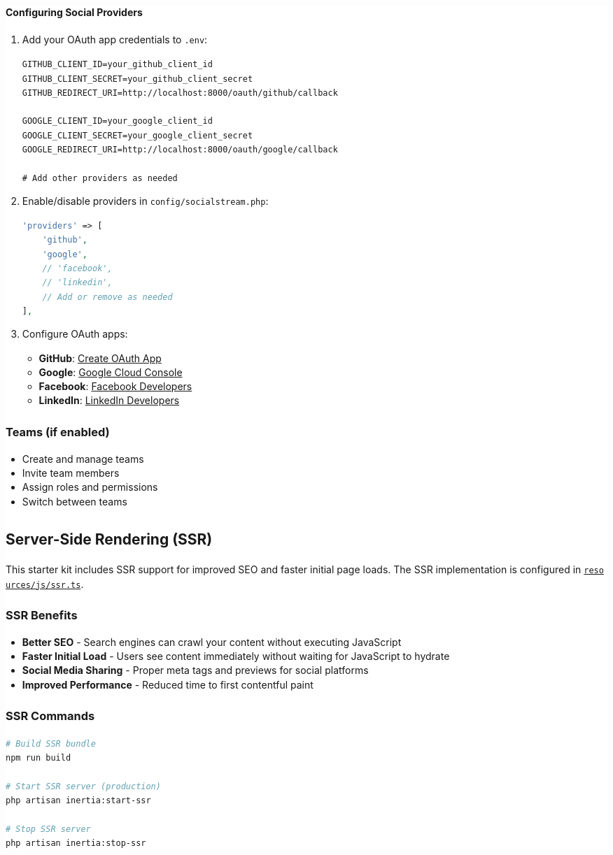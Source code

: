 #### Configuring Social Providers

1. Add your OAuth app credentials to `.env`:
   ```env
   GITHUB_CLIENT_ID=your_github_client_id
   GITHUB_CLIENT_SECRET=your_github_client_secret
   GITHUB_REDIRECT_URI=http://localhost:8000/oauth/github/callback

   GOOGLE_CLIENT_ID=your_google_client_id
   GOOGLE_CLIENT_SECRET=your_google_client_secret
   GOOGLE_REDIRECT_URI=http://localhost:8000/oauth/google/callback
   
   # Add other providers as needed
   ```

2. Enable/disable providers in `config/socialstream.php`:
   ```php
   'providers' => [
       'github',
       'google',
       // 'facebook',
       // 'linkedin',
       // Add or remove as needed
   ],
   ```

3. Configure OAuth apps:
   - **GitHub**: [Create OAuth App](https://github.com/settings/developers)
   - **Google**: [Google Cloud Console](https://console.cloud.google.com/apis/credentials)
   - **Facebook**: [Facebook Developers](https://developers.facebook.com/apps)
   - **LinkedIn**: [LinkedIn Developers](https://www.linkedin.com/developers/apps)

### Teams (if enabled)
- Create and manage teams
- Invite team members
- Assign roles and permissions
- Switch between teams

## Server-Side Rendering (SSR)

This starter kit includes SSR support for improved SEO and faster initial page loads. The SSR implementation is configured in [`resources/js/ssr.ts`](resources/js/ssr.ts).

### SSR Benefits
- **Better SEO** - Search engines can crawl your content without executing JavaScript
- **Faster Initial Load** - Users see content immediately without waiting for JavaScript to hydrate
- **Social Media Sharing** - Proper meta tags and previews for social platforms
- **Improved Performance** - Reduced time to first contentful paint

### SSR Commands
```bash
# Build SSR bundle
npm run build

# Start SSR server (production)
php artisan inertia:start-ssr

# Stop SSR server
php artisan inertia:stop-ssr
```
